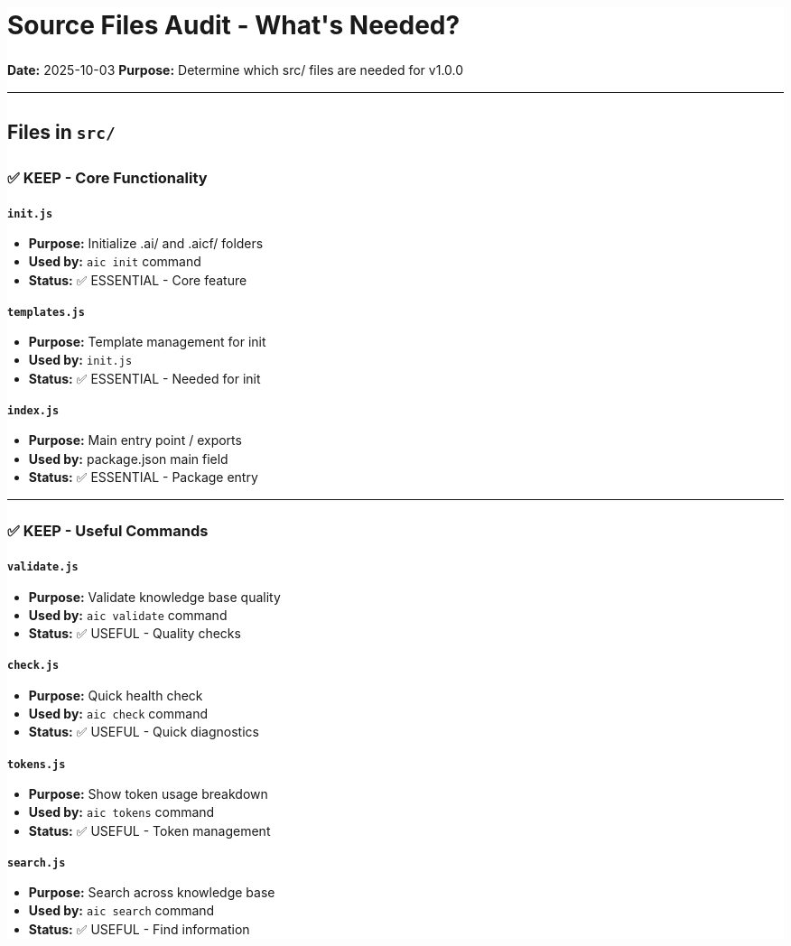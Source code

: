 # Source Files Audit - What's Needed?

**Date:** 2025-10-03
**Purpose:** Determine which src/ files are needed for v1.0.0

---

## Files in `src/`

### ✅ KEEP - Core Functionality

**`init.js`**

- **Purpose:** Initialize .ai/ and .aicf/ folders
- **Used by:** `aic init` command
- **Status:** ✅ ESSENTIAL - Core feature

**`templates.js`**

- **Purpose:** Template management for init
- **Used by:** `init.js`
- **Status:** ✅ ESSENTIAL - Needed for init

**`index.js`**

- **Purpose:** Main entry point / exports
- **Used by:** package.json main field
- **Status:** ✅ ESSENTIAL - Package entry

---

### ✅ KEEP - Useful Commands

**`validate.js`**

- **Purpose:** Validate knowledge base quality
- **Used by:** `aic validate` command
- **Status:** ✅ USEFUL - Quality checks

**`check.js`**

- **Purpose:** Quick health check
- **Used by:** `aic check` command
- **Status:** ✅ USEFUL - Quick diagnostics

**`tokens.js`**

- **Purpose:** Show token usage breakdown
- **Used by:** `aic tokens` command
- **Status:** ✅ USEFUL - Token management

**`search.js`**

- **Purpose:** Search across knowledge base
- **Used by:** `aic search` command
- **Status:** ✅ USEFUL - Find information
